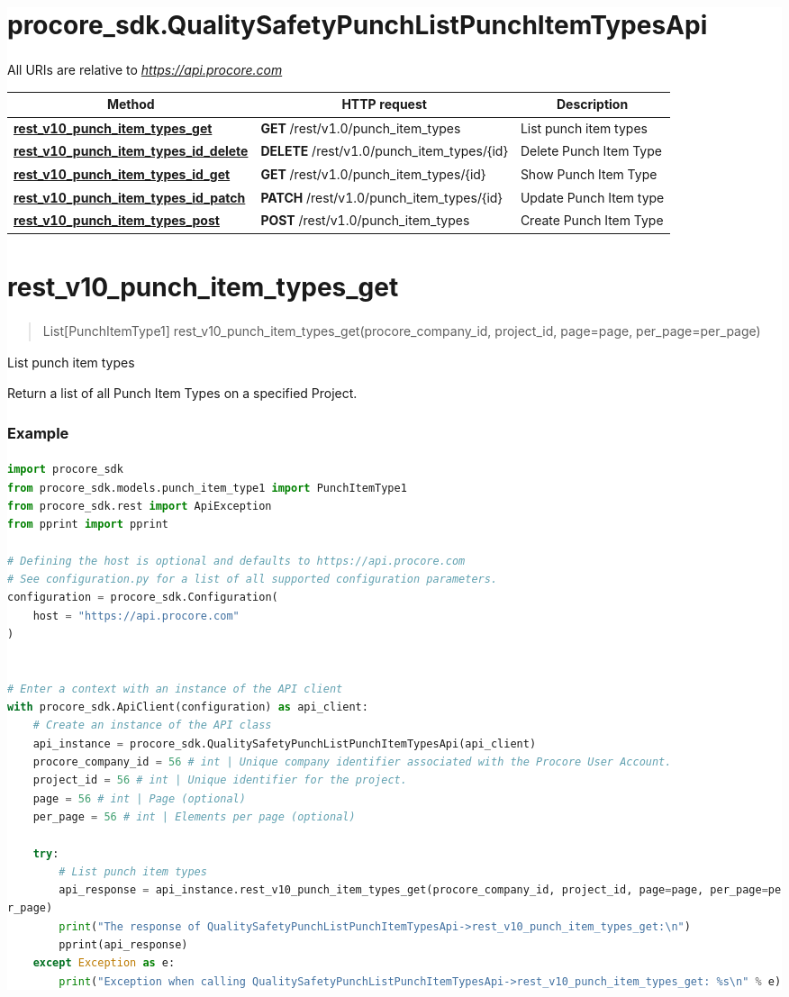 # procore_sdk.QualitySafetyPunchListPunchItemTypesApi

All URIs are relative to *https://api.procore.com*

Method | HTTP request | Description
------------- | ------------- | -------------
[**rest_v10_punch_item_types_get**](QualitySafetyPunchListPunchItemTypesApi.md#rest_v10_punch_item_types_get) | **GET** /rest/v1.0/punch_item_types | List punch item types
[**rest_v10_punch_item_types_id_delete**](QualitySafetyPunchListPunchItemTypesApi.md#rest_v10_punch_item_types_id_delete) | **DELETE** /rest/v1.0/punch_item_types/{id} | Delete Punch Item Type
[**rest_v10_punch_item_types_id_get**](QualitySafetyPunchListPunchItemTypesApi.md#rest_v10_punch_item_types_id_get) | **GET** /rest/v1.0/punch_item_types/{id} | Show Punch Item Type
[**rest_v10_punch_item_types_id_patch**](QualitySafetyPunchListPunchItemTypesApi.md#rest_v10_punch_item_types_id_patch) | **PATCH** /rest/v1.0/punch_item_types/{id} | Update Punch Item type
[**rest_v10_punch_item_types_post**](QualitySafetyPunchListPunchItemTypesApi.md#rest_v10_punch_item_types_post) | **POST** /rest/v1.0/punch_item_types | Create Punch Item Type


# **rest_v10_punch_item_types_get**
> List[PunchItemType1] rest_v10_punch_item_types_get(procore_company_id, project_id, page=page, per_page=per_page)

List punch item types

Return a list of all Punch Item Types on a specified Project.

### Example


```python
import procore_sdk
from procore_sdk.models.punch_item_type1 import PunchItemType1
from procore_sdk.rest import ApiException
from pprint import pprint

# Defining the host is optional and defaults to https://api.procore.com
# See configuration.py for a list of all supported configuration parameters.
configuration = procore_sdk.Configuration(
    host = "https://api.procore.com"
)


# Enter a context with an instance of the API client
with procore_sdk.ApiClient(configuration) as api_client:
    # Create an instance of the API class
    api_instance = procore_sdk.QualitySafetyPunchListPunchItemTypesApi(api_client)
    procore_company_id = 56 # int | Unique company identifier associated with the Procore User Account.
    project_id = 56 # int | Unique identifier for the project.
    page = 56 # int | Page (optional)
    per_page = 56 # int | Elements per page (optional)

    try:
        # List punch item types
        api_response = api_instance.rest_v10_punch_item_types_get(procore_company_id, project_id, page=page, per_page=per_page)
        print("The response of QualitySafetyPunchListPunchItemTypesApi->rest_v10_punch_item_types_get:\n")
        pprint(api_response)
    except Exception as e:
        print("Exception when calling QualitySafetyPunchListPunchItemTypesApi->rest_v10_punch_item_types_get: %s\n" % e)
```
